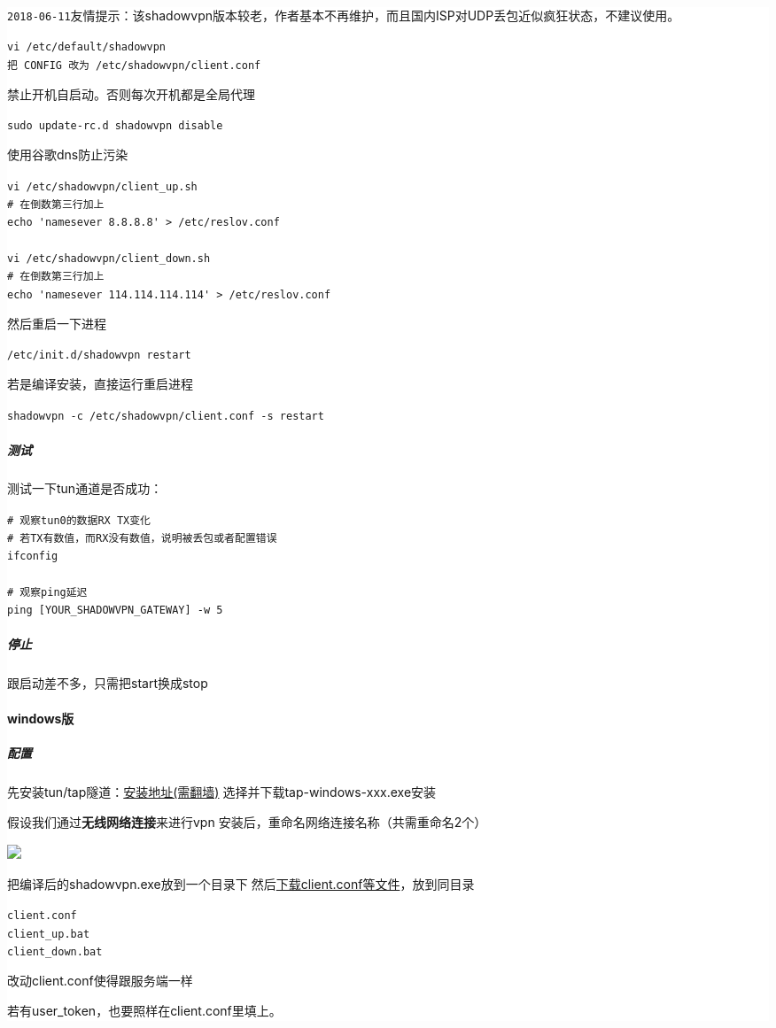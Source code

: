 ```2018-06-11```友情提示：该shadowvpn版本较老，作者基本不再维护，而且国内ISP对UDP丢包近似疯狂状态，不建议使用。

	vi /etc/default/shadowvpn
    把 CONFIG 改为 /etc/shadowvpn/client.conf
    
禁止开机自启动。否则每次开机都是全局代理

    sudo update-rc.d shadowvpn disable
    
使用谷歌dns防止污染
    
    vi /etc/shadowvpn/client_up.sh
    # 在倒数第三行加上
    echo 'namesever 8.8.8.8' > /etc/reslov.conf
    
    vi /etc/shadowvpn/client_down.sh
    # 在倒数第三行加上
    echo 'namesever 114.114.114.114' > /etc/reslov.conf
    
然后重启一下进程

    /etc/init.d/shadowvpn restart

若是编译安装，直接运行重启进程

	shadowvpn -c /etc/shadowvpn/client.conf -s restart
    
##### 测试
测试一下tun通道是否成功：

	# 观察tun0的数据RX TX变化
    # 若TX有数值，而RX没有数值，说明被丢包或者配置错误
	ifconfig
    
    # 观察ping延迟
    ping [YOUR_SHADOWVPN_GATEWAY] -w 5
    
##### 停止

跟启动差不多，只需把start换成stop

#### windows版

##### 配置

先安装tun/tap隧道：[安装地址(需翻墙)](http://build.openvpn.net/downloads/releases/)
选择并下载tap-windows-xxx.exe安装

假设我们通过**无线网络连接**来进行vpn
安装后，重命名网络连接名称（共需重命名2个）

![](/images/shadowvpn_conf/s_vpn3.png)

把编译后的shadowvpn.exe放到一个目录下
然后[下载client.conf等文件](https://github.com/lixingcong/shadowVPN/tree/master/samples/windows)，放到同目录
	
    client.conf
    client_up.bat
    client_down.bat
    

改动client.conf使得跟服务端一样

若有user_token，也要照样在client.conf里填上。
```